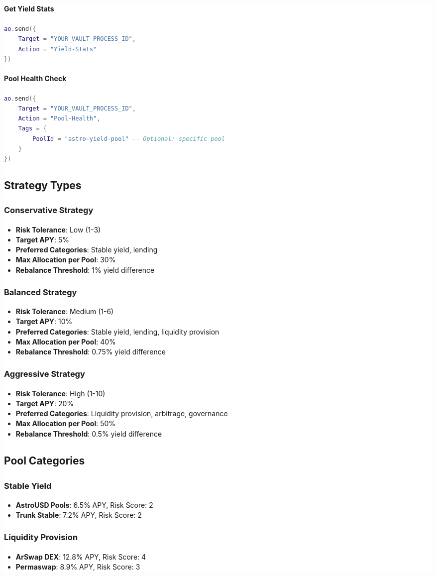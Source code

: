 #### Get Yield Stats
```lua
ao.send({
    Target = "YOUR_VAULT_PROCESS_ID",
    Action = "Yield-Stats"
})
```

#### Pool Health Check
```lua
ao.send({
    Target = "YOUR_VAULT_PROCESS_ID",
    Action = "Pool-Health",
    Tags = {
        PoolId = "astro-yield-pool" -- Optional: specific pool
    }
})
```

## Strategy Types

### Conservative Strategy
- **Risk Tolerance**: Low (1-3)
- **Target APY**: 5%
- **Preferred Categories**: Stable yield, lending
- **Max Allocation per Pool**: 30%
- **Rebalance Threshold**: 1% yield difference

### Balanced Strategy
- **Risk Tolerance**: Medium (1-6)
- **Target APY**: 10%
- **Preferred Categories**: Stable yield, lending, liquidity provision
- **Max Allocation per Pool**: 40%
- **Rebalance Threshold**: 0.75% yield difference

### Aggressive Strategy
- **Risk Tolerance**: High (1-10)
- **Target APY**: 20%
- **Preferred Categories**: Liquidity provision, arbitrage, governance
- **Max Allocation per Pool**: 50%
- **Rebalance Threshold**: 0.5% yield difference

## Pool Categories

### Stable Yield
- **AstroUSD Pools**: 6.5% APY, Risk Score: 2
- **Trunk Stable**: 7.2% APY, Risk Score: 2

### Liquidity Provision
- **ArSwap DEX**: 12.8% APY, Risk Score: 4
- **Permaswap**: 8.9% APY, Risk Score: 3
